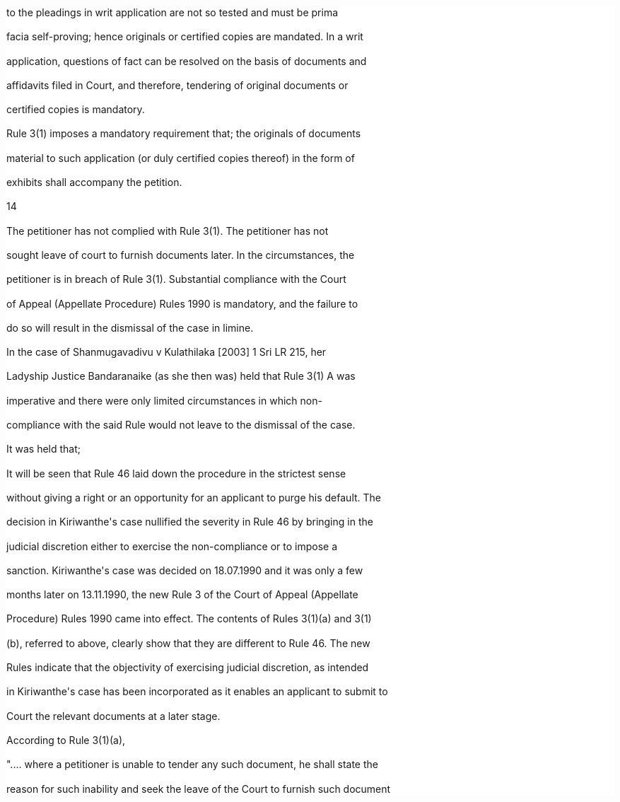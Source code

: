 to the pleadings in writ application are not so tested and must be prima

facia self-proving; hence originals or certified copies are mandated. In a writ

application, questions of fact can be resolved on the basis of documents and

affidavits filed in Court, and therefore, tendering of original documents or

certified copies is mandatory.

Rule 3(1) imposes a mandatory requirement that; the originals of documents

material to such application (or duly certified copies thereof) in the form of

exhibits shall accompany the petition.

14

The petitioner has not complied with Rule 3(1). The petitioner has not

sought leave of court to furnish documents later. In the circumstances, the

petitioner is in breach of Rule 3(1). Substantial compliance with the Court

of Appeal (Appellate Procedure) Rules 1990 is mandatory, and the failure to

do so will result in the dismissal of the case in limine.

In the case of Shanmugavadivu v Kulathilaka [2003] 1 Sri LR 215, her

Ladyship Justice Bandaranaike (as she then was) held that Rule 3(1) A was

imperative and there were only limited circumstances in which non-

compliance with the said Rule would not leave to the dismissal of the case.

It was held that;

It will be seen that Rule 46 laid down the procedure in the strictest sense

without giving a right or an opportunity for an applicant to purge his default. The

decision in Kiriwanthe's case nullified the severity in Rule 46 by bringing in the

judicial discretion either to exercise the non-compliance or to impose a

sanction. Kiriwanthe's case was decided on 18.07.1990 and it was only a few

months later on 13.11.1990, the new Rule 3 of the Court of Appeal (Appellate

Procedure) Rules 1990 came into effect. The contents of Rules 3(1)(a) and 3(1)

(b), referred to above, clearly show that they are different to Rule 46. The new

Rules indicate that the objectivity of exercising judicial discretion, as intended

in Kiriwanthe's case has been incorporated as it enables an applicant to submit to

Court the relevant documents at a later stage.

According to Rule 3(1)(a),

".... where a petitioner is unable to tender any such document, he shall state the

reason for such inability and seek the leave of the Court to furnish such document
